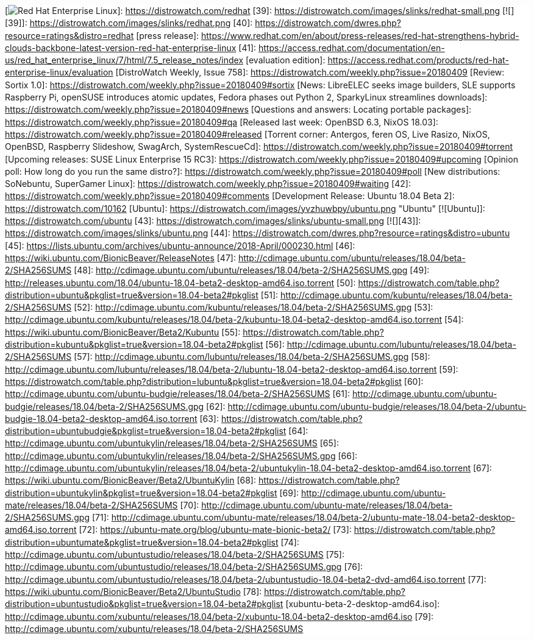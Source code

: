   [36]: https://www.dragonflybsd.org/download/
  [dfly-x86\_64-5.2.0\_REL.iso.bz2]: http://mirror-master.dragonflybsd.org/iso-images/dfly-x86_64-5.2.0_REL.iso.bz2
  [37]: http://avalon.dragonflybsd.org/iso-images/md5.txt
  [38]: https://distrowatch.com/table.php?distribution=dragonflybsd&pkglist=true&version=5.2.0#pkglist
  [Distribution Release: Red Hat Enterprise Linux 7.5]: https://distrowatch.com/10164
  [Red Hat Enterprise Linux]: https://distrowatch.com/images/yvzhuwbpy/redhat.png "Red Hat Enterprise Linux"
  [![Red Hat Enterprise Linux]]: https://distrowatch.com/redhat
  [39]: https://distrowatch.com/images/slinks/redhat-small.png
  [![][39]]: https://distrowatch.com/images/slinks/redhat.png
  [40]: https://distrowatch.com/dwres.php?resource=ratings&distro=redhat
  [press release]: https://www.redhat.com/en/about/press-releases/red-hat-strengthens-hybrid-clouds-backbone-latest-version-red-hat-enterprise-linux
  [41]: https://access.redhat.com/documentation/en-us/red_hat_enterprise_linux/7/html/7.5_release_notes/index
  [evaluation edition]: https://access.redhat.com/products/red-hat-enterprise-linux/evaluation
  [DistroWatch Weekly, Issue 758]: https://distrowatch.com/weekly.php?issue=20180409
  [Review: Sortix 1.0]: https://distrowatch.com/weekly.php?issue=20180409#sortix
  [News: LibreELEC seeks image builders, SLE supports Raspberry Pi, openSUSE introduces atomic updates, Fedora phases out Python 2, SparkyLinux streamlines downloads]: https://distrowatch.com/weekly.php?issue=20180409#news
  [Questions and answers: Locating portable packages]: https://distrowatch.com/weekly.php?issue=20180409#qa
  [Released last week: OpenBSD 6.3, NixOS 18.03]: https://distrowatch.com/weekly.php?issue=20180409#released
  [Torrent corner: Antergos, feren OS, Live Rasizo, NixOS, OpenBSD, Raspberry Slideshow, SwagArch, SystemRescueCd]: https://distrowatch.com/weekly.php?issue=20180409#torrent
  [Upcoming releases: SUSE Linux Enterprise 15 RC3]: https://distrowatch.com/weekly.php?issue=20180409#upcoming
  [Opinion poll: How long do you run the same distro?]: https://distrowatch.com/weekly.php?issue=20180409#poll
  [New distributions: SoNebuntu, SuperGamer Linux]: https://distrowatch.com/weekly.php?issue=20180409#waiting
  [42]: https://distrowatch.com/weekly.php?issue=20180409#comments
  [Development Release: Ubuntu 18.04 Beta 2]: https://distrowatch.com/10162
  [Ubuntu]: https://distrowatch.com/images/yvzhuwbpy/ubuntu.png "Ubuntu"
  [![Ubuntu]]: https://distrowatch.com/ubuntu
  [43]: https://distrowatch.com/images/slinks/ubuntu-small.png
  [![][43]]: https://distrowatch.com/images/slinks/ubuntu.png
  [44]: https://distrowatch.com/dwres.php?resource=ratings&distro=ubuntu
  [45]: https://lists.ubuntu.com/archives/ubuntu-announce/2018-April/000230.html
  [46]: https://wiki.ubuntu.com/BionicBeaver/ReleaseNotes
  [47]: http://cdimage.ubuntu.com/ubuntu/releases/18.04/beta-2/SHA256SUMS
  [48]: http://cdimage.ubuntu.com/ubuntu/releases/18.04/beta-2/SHA256SUMS.gpg
  [49]: http://releases.ubuntu.com/18.04/ubuntu-18.04-beta2-desktop-amd64.iso.torrent
  [50]: https://distrowatch.com/table.php?distribution=ubuntu&pkglist=true&version=18.04-beta2#pkglist
  [51]: http://cdimage.ubuntu.com/kubuntu/releases/18.04/beta-2/SHA256SUMS
  [52]: http://cdimage.ubuntu.com/kubuntu/releases/18.04/beta-2/SHA256SUMS.gpg
  [53]: http://cdimage.ubuntu.com/kubuntu/releases/18.04/beta-2/kubuntu-18.04-beta2-desktop-amd64.iso.torrent
  [54]: https://wiki.ubuntu.com/BionicBeaver/Beta2/Kubuntu
  [55]: https://distrowatch.com/table.php?distribution=kubuntu&pkglist=true&version=18.04-beta2#pkglist
  [56]: http://cdimage.ubuntu.com/lubuntu/releases/18.04/beta-2/SHA256SUMS
  [57]: http://cdimage.ubuntu.com/lubuntu/releases/18.04/beta-2/SHA256SUMS.gpg
  [58]: http://cdimage.ubuntu.com/lubuntu/releases/18.04/beta-2/lubuntu-18.04-beta2-desktop-amd64.iso.torrent
  [59]: https://distrowatch.com/table.php?distribution=lubuntu&pkglist=true&version=18.04-beta2#pkglist
  [60]: http://cdimage.ubuntu.com/ubuntu-budgie/releases/18.04/beta-2/SHA256SUMS
  [61]: http://cdimage.ubuntu.com/ubuntu-budgie/releases/18.04/beta-2/SHA256SUMS.gpg
  [62]: http://cdimage.ubuntu.com/ubuntu-budgie/releases/18.04/beta-2/ubuntu-budgie-18.04-beta2-desktop-amd64.iso.torrent
  [63]: https://distrowatch.com/table.php?distribution=ubuntubudgie&pkglist=true&version=18.04-beta2#pkglist
  [64]: http://cdimage.ubuntu.com/ubuntukylin/releases/18.04/beta-2/SHA256SUMS
  [65]: http://cdimage.ubuntu.com/ubuntukylin/releases/18.04/beta-2/SHA256SUMS.gpg
  [66]: http://cdimage.ubuntu.com/ubuntukylin/releases/18.04/beta-2/ubuntukylin-18.04-beta2-desktop-amd64.iso.torrent
  [67]: https://wiki.ubuntu.com/BionicBeaver/Beta2/UbuntuKylin
  [68]: https://distrowatch.com/table.php?distribution=ubuntukylin&pkglist=true&version=18.04-beta2#pkglist
  [69]: http://cdimage.ubuntu.com/ubuntu-mate/releases/18.04/beta-2/SHA256SUMS
  [70]: http://cdimage.ubuntu.com/ubuntu-mate/releases/18.04/beta-2/SHA256SUMS.gpg
  [71]: http://cdimage.ubuntu.com/ubuntu-mate/releases/18.04/beta-2/ubuntu-mate-18.04-beta2-desktop-amd64.iso.torrent
  [72]: https://ubuntu-mate.org/blog/ubuntu-mate-bionic-beta2/
  [73]: https://distrowatch.com/table.php?distribution=ubuntumate&pkglist=true&version=18.04-beta2#pkglist
  [74]: http://cdimage.ubuntu.com/ubuntustudio/releases/18.04/beta-2/SHA256SUMS
  [75]: http://cdimage.ubuntu.com/ubuntustudio/releases/18.04/beta-2/SHA256SUMS.gpg
  [76]: http://cdimage.ubuntu.com/ubuntustudio/releases/18.04/beta-2/ubuntustudio-18.04-beta2-dvd-amd64.iso.torrent
  [77]: https://wiki.ubuntu.com/BionicBeaver/Beta2/UbuntuStudio
  [78]: https://distrowatch.com/table.php?distribution=ubuntustudio&pkglist=true&version=18.04-beta2#pkglist
  [xubuntu-beta-2-desktop-amd64.iso]: http://cdimage.ubuntu.com/xubuntu/releases/18.04/beta-2/xubuntu-18.04-beta2-desktop-amd64.iso
  [79]: http://cdimage.ubuntu.com/xubuntu/releases/18.04/beta-2/SHA256SUMS

  [GParted Live]: https://distrowatch.com/images/yvzhuwbpy/gparted.png "GParted Live"
  [1]: https://distrowatch.com/images/slinks/gparted.png
  [2]: https://distrowatch.com/images/other/xml.png
  [Distribution Release: Trisquel GNU/Linux 8.0]: https://distrowatch.com/10171
  [Trisquel GNU/Linux]: https://distrowatch.com/images/yvzhuwbpy/trisquel.png "Trisquel GNU/Linux"
  [3]: https://distrowatch.com/images/slinks/trisquel-small.png
  [Rate this project]: https://distrowatch.com/dwres.php?resource=ratings&distro=trisquel
  [release announcement]: https://listas.trisquel.info/pipermail/trisquel-announce/2018-April/000019.html
  [Download]: https://trisquel.info/en/download
  [pkglist]: https://distrowatch.com/table.php?distribution=trisquel&pkglist=true&version=8.0#pkglist
  [trisquel\_8.0\_amd64.iso]: http://jenkins.trisquel.info/makeiso/iso/trisquel_8.0_amd64.iso
  [MD5]: https://cdimage.trisquel.info/trisquel-images/trisquel_8.0_amd64.iso.md5
  [signature]: https://cdimage.trisquel.info/trisquel-images/trisquel_8.0_amd64.iso.asc
  [torrent]: https://cdimage.trisquel.info/trisquel-images/trisquel_8.0_amd64.iso.torrent
  [trisquel-mini\_8.0\_amd64.iso]: http://ftp.caliu.cat/pub/distribucions/trisquel/iso/trisquel-mini_8.0_amd64.iso
  [4]: https://cdimage.trisquel.info/trisquel-images/trisquel-mini_8.0_amd64.iso.md5
  [5]: https://cdimage.trisquel.info/trisquel-images/trisquel-mini_8.0_amd64.iso.asc
  [6]: https://cdimage.trisquel.info/trisquel-images/trisquel-mini_8.0_amd64.iso.torrent
  [OSDisc]: https://distrowatch.com/osdisc?trisquel
  [Distribution Release: Oracle Linux 7.5]: https://distrowatch.com/10170
  [Oracle Linux]: https://distrowatch.com/images/yvzhuwbpy/oracle.png "Oracle Linux"
  [7]: https://distrowatch.com/images/slinks/oracle-small.png
  [8]: https://distrowatch.com/dwres.php?resource=ratings&distro=oracle
  [9]: https://blogs.oracle.com/linux/announcing-the-release-of-oracle-linux-7-update-5
  [release notes]: https://docs.oracle.com/cd/E52668_01/E93593/html/index.html
  [10]: https://community.oracle.com/docs/DOC-917963
  [SHA256]: http://ftp5.gwdg.de/pub/linux/oracle/OL7/u5/x86_64/OracleLinux-R7-U5-Server-x86_64-dvd.iso.sha256sum
  [11]: https://distrowatch.com/table.php?distribution=oracle&pkglist=true&version=7.5#pkglist
  [12]: https://distrowatch.com/osdisc?oracle
  [DistroWatch Weekly, Issue 759]: https://distrowatch.com/weekly.php?issue=20180416
  [DistroWatch Weekly]: https://distrowatch.com/images/yvzhuwbpy/skoi.png "DistroWatch Weekly"
  [Review: Neptune 5.0]: https://distrowatch.com/weekly.php?issue=20180416#neptune
  [News: elementary’s new generation of apps, building containers on Red Hat, MX publishes new FAQ, antiX introduces Sid edition]: https://distrowatch.com/weekly.php?issue=20180416#news
  [Tips and tricks: Fix filenames, manage networks from the command line and more command line tips]: https://distrowatch.com/weekly.php?issue=20180416#tips
  [Released last week: Red Hat Enterprise Linux 7.5, DragonFly BSD 5.2.0, Clonezilla Live 2.5.5-38]: https://distrowatch.com/weekly.php?issue=20180416#released
  [Torrent corner: Clonezilla Live, DragonFly BSD, Endless OS, LibreELEC, Neptune, Raspberry Digital Signage, ReactOS, Sabayon]: https://distrowatch.com/weekly.php?issue=20180416#torrent
  [Opinion poll: How long should long term support last?]: https://distrowatch.com/weekly.php?issue=20180416#poll
  [DistroWatch.com news: Dormant and discontinued projects]: https://distrowatch.com/weekly.php?issue=20180416#sitenews
  [New distributions: Easy OS]: https://distrowatch.com/weekly.php?issue=20180416#waiting
  [Reader comments]: https://distrowatch.com/weekly.php?issue=20180416#comments
  [OS Release: ReactOS 0.4.8]: https://distrowatch.com/10168
  [ReactOS]: https://distrowatch.com/images/yvzhuwbpy/reactos.png "ReactOS"
  [13]: https://distrowatch.com/images/slinks/reactos-small.png
  [14]: https://distrowatch.com/dwres.php?resource=ratings&distro=reactos
  [15]: http://www.reactos.org/project-news/reactos-048-released
  [16]: http://www.reactos.org/download
  [17]: https://sourceforge.net/projects/reactos/files/ReactOS/0.4.8/
  [ReactOS-0.4.8-iso.zip]: http://downloads.sourceforge.net/reactos/ReactOS-0.4.8-iso.zip
  [ReactOS-0.4.8-live.zip]: http://downloads.sourceforge.net/reactos/ReactOS-0.4.8-live.zip
  [18]: https://distrowatch.com/osdisc?reactos
  [Development Release: SparkyLinux 4.8 RC]: https://distrowatch.com/10167
  [SparkyLinux]: https://distrowatch.com/images/yvzhuwbpy/sparky.png "SparkyLinux"
  [19]: https://distrowatch.com/images/slinks/sparky-small.png
  [20]: https://distrowatch.com/dwres.php?resource=ratings&distro=sparky
  [21]: https://sparkylinux.org/sparky-4-8-rc/
  [22]: https://sparkylinux.org/download/development/
  [SHA512]: http://downloads.sourceforge.net/sparkylinux/sparkylinux-4.8-rc-x86_64-minimalgui.iso.allsums.txt
  [23]: http://downloads.sourceforge.net/sparkylinux/sparkylinux-4.8-rc-x86_64-minimalgui.iso.sig
  [24]: http://linuxtracker.org/torrents/f9390c1eb8541200bf749aac884b7788ede193ce
  [25]: https://distrowatch.com/table.php?distribution=sparky&pkglist=true&version=4.7#pkglist
  [Distribution Release: Clonezilla Live 2.5.5-38]: https://distrowatch.com/10166
  [Clonezilla Live]: https://distrowatch.com/images/yvzhuwbpy/clonezilla.png "Clonezilla Live"
  [26]: https://distrowatch.com/images/slinks/clonezilla-small.png
  [27]: https://distrowatch.com/dwres.php?resource=ratings&distro=clonezilla
  [28]: https://sourceforge.net/p/clonezilla/news/2018/04/stable-clonezilla-live-255-38-released/
  [29]: http://clonezilla.org/downloads.php
  [30]: http://clonezilla.org/downloads/stable/checksums.php
  [31]: https://distrowatch.com/table.php?distribution=clonezilla&pkglist=true&version=2.5.5-38#pkglist
  [32]: https://distrowatch.com/osdisc?clonezilla
  [BSD Release: DragonFlyBSD 5.2.0]: https://distrowatch.com/10165
  [DragonFly BSD]: https://distrowatch.com/images/yvzhuwbpy/dragonflybsd.png "DragonFly BSD"
  [33]: https://distrowatch.com/images/slinks/dragonflybsd-small.png
  [34]: https://distrowatch.com/dwres.php?resource=ratings&distro=dragonflybsd
  [35]: https://www.dragonflybsd.org/release52/
  [80]: http://cdimage.ubuntu.com/xubuntu/releases/18.04/beta-2/SHA256SUMS.gpg
  [81]: http://cdimage.ubuntu.com/xubuntu/releases/18.04/beta-2/xubuntu-18.04-beta2-desktop-amd64.iso.torrent
  [82]: http://wiki.xubuntu.org/releases/18.04/release-notes
  [83]: https://distrowatch.com/table.php?distribution=xubuntu&pkglist=true&version=18.04-beta2#pkglist
  [Distribution Release: NixOS 18.03]: https://distrowatch.com/10161
  [NixOS]: https://distrowatch.com/images/yvzhuwbpy/nixos.png "NixOS"
  [84]: https://distrowatch.com/images/slinks/nixos-small.png
  [85]: https://distrowatch.com/dwres.php?resource=ratings&distro=nixos
  [86]: https://nixos.org/nix/manual/#ssec-relnotes-2.0
  [87]: https://nixos.org/nixos/manual/release-notes.html#sec-release-18.03
  [88]: https://nixos.org/nixos/download.html
  [89]: https://distrowatch.com/table.php?distribution=nixos&pkglist=true&version=18.03#pkglist
  [90]: https://d3g5gsiof5omrk.cloudfront.net/nixos/18.03/nixos-18.03.131768.a74969256b0/nixos-graphical-18.03.131768.a74969256b0-x86_64-linux.iso.sha256
  [91]: https://d3g5gsiof5omrk.cloudfront.net/nixos/18.03/nixos-18.03.131768.a74969256b0/nixos-minimal-18.03.131768.a74969256b0-x86_64-linux.iso.sha256
  [92]: https://distrowatch.com/osdisc?nixos
  [Development Release: Fedora 28 Beta]: https://distrowatch.com/10160
  [Fedora]: https://distrowatch.com/images/yvzhuwbpy/fedora.png "Fedora"
  [93]: https://distrowatch.com/images/slinks/fedora-small.png
  [94]: https://distrowatch.com/dwres.php?resource=ratings&distro=fedora
  [Modularity is Dead, Long Live Modularity]: https://communityblog.fedoraproject.org/modularity-dead-long-live-modularity/
  [95]: https://getfedora.org/
  [96]: https://distrowatch.com/table.php?distribution=fedora&pkglist=true&version=28-beta#pkglist
  [97]: http://dl.fedoraproject.org/pub/fedora/linux/releases/test/28_Beta/Workstation/x86_64/iso/Fedora-Workstation-28_Beta-1.3-x86_64-CHECKSUM
  [98]: http://dl.fedoraproject.org/pub/fedora/linux/releases/test/28_Beta/Server/x86_64/iso/Fedora-Server-28_Beta-1.3-x86_64-CHECKSUM
  [Featured Distribution: 3CX Phone System]: https://distrowatch.com/table.php?distribution=3cx&ver=pbx
  [99]: https://distrowatch.com/images/slinks/3cx.png
  [Excel tutorials]: http://www.excel-easy.com/
  [formulas and functions]: http://www.excel-easy.com/introduction/formulas-functions.html
  [charts]: http://www.excel-easy.com/data-analysis/charts.html
  [Analysis ToolPak]: http://www.excel-easy.com/data-analysis/analysis-toolpak.html